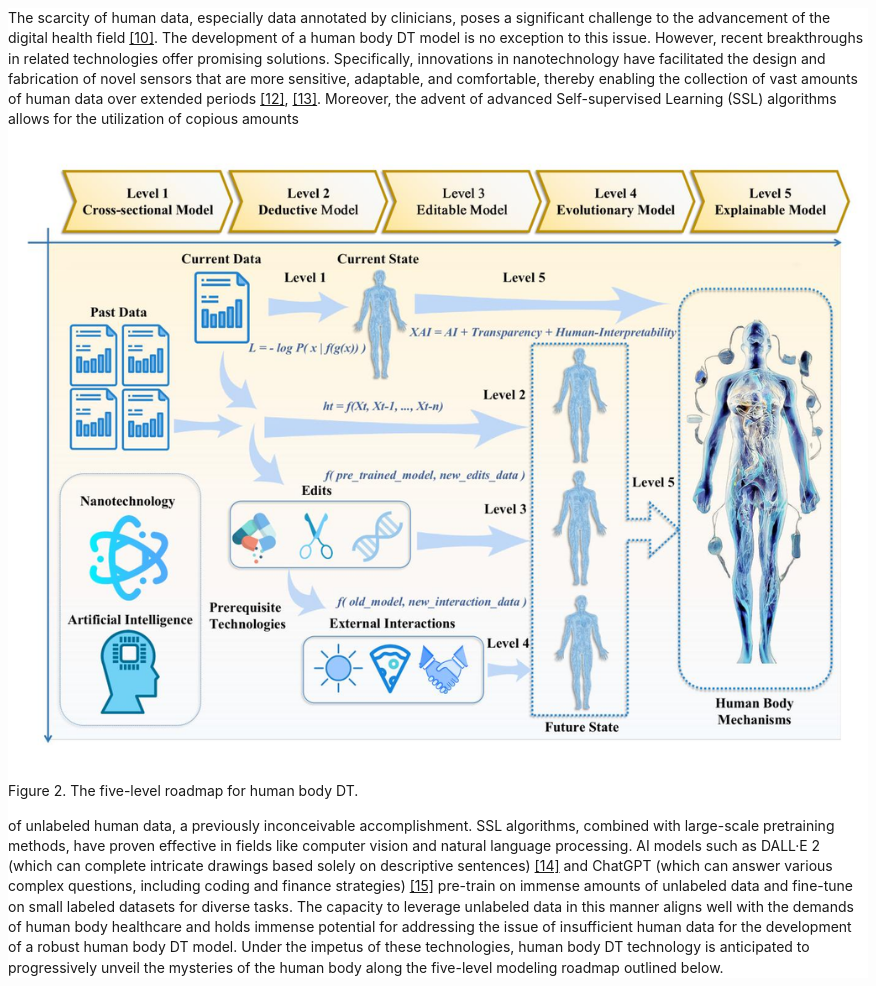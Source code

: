 The scarcity of human data, especially data annotated by clinicians, poses a significant challenge to the advancement of the digital health field [[10]](#ref-10). The development of a human body DT model is no exception to this issue. However, recent breakthroughs in related technologies offer promising solutions. Specifically, innovations in nanotechnology have facilitated the design and fabrication of novel sensors that are more sensitive, adaptable, and comfortable, thereby enabling the collection of vast amounts of human data over extended periods [[12]](#ref-12), [[13]](#ref-13). Moreover, the advent of advanced Self-supervised Learning (SSL) algorithms allows for the utilization of copious amounts

![The five-level roadmap for human body DT.](_page_1_Figure_0.jpeg)

Figure 2. The five-level roadmap for human body DT.

of unlabeled human data, a previously inconceivable accomplishment. SSL algorithms, combined with large-scale pretraining methods, have proven effective in fields like computer vision and natural language processing. AI models such as DALL·E 2 (which can complete intricate drawings based solely on descriptive sentences) [[14]](#ref-14) and ChatGPT (which can answer various complex questions, including coding and finance strategies) [[15]](#ref-15) pre-train on immense amounts of unlabeled data and fine-tune on small labeled datasets for diverse tasks. The capacity to leverage unlabeled data in this manner aligns well with the demands of human body healthcare and holds immense potential for addressing the issue of insufficient human data for the development of a robust human body DT model. Under the impetus of these technologies, human body DT technology is anticipated to progressively unveil the mysteries of the human body along the five-level modeling roadmap outlined below.

